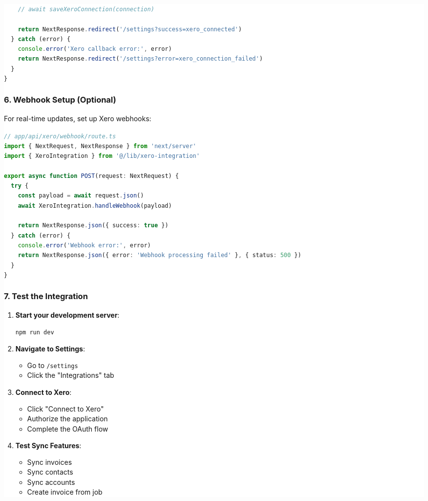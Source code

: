 ```typescript
    // await saveXeroConnection(connection)
    
    return NextResponse.redirect('/settings?success=xero_connected')
  } catch (error) {
    console.error('Xero callback error:', error)
    return NextResponse.redirect('/settings?error=xero_connection_failed')
  }
}
```

### 6. Webhook Setup (Optional)

For real-time updates, set up Xero webhooks:

```typescript
// app/api/xero/webhook/route.ts
import { NextRequest, NextResponse } from 'next/server'
import { XeroIntegration } from '@/lib/xero-integration'

export async function POST(request: NextRequest) {
  try {
    const payload = await request.json()
    await XeroIntegration.handleWebhook(payload)
    
    return NextResponse.json({ success: true })
  } catch (error) {
    console.error('Webhook error:', error)
    return NextResponse.json({ error: 'Webhook processing failed' }, { status: 500 })
  }
}
```

### 7. Test the Integration

1. **Start your development server**:
   ```bash
   npm run dev
   ```

2. **Navigate to Settings**:
   - Go to `/settings`
   - Click the "Integrations" tab

3. **Connect to Xero**:
   - Click "Connect to Xero"
   - Authorize the application
   - Complete the OAuth flow

4. **Test Sync Features**:
   - Sync invoices
   - Sync contacts
   - Sync accounts
   - Create invoice from job
